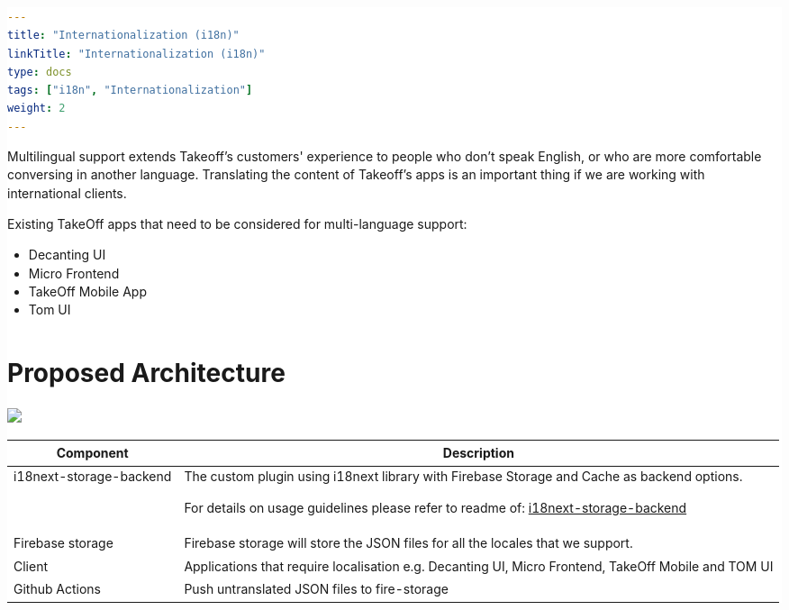 ```yaml
---
title: "Internationalization (i18n)"
linkTitle: "Internationalization (i18n)"
type: docs
tags: ["i18n", "Internationalization"]
weight: 2
---
```


Multilingual support extends Takeoff’s customers' experience to people who don’t speak English, or who are more comfortable conversing in another language. Translating the content of Takeoff’s apps is an important thing if we are working with international clients.

Existing TakeOff apps that need to be considered for multi-language support:

* Decanting UI
* Micro Frontend
* TakeOff Mobile App
* Tom UI

# Proposed Architecture
![](/images/en/docs/Learning/ui-ux/i18n.jpg)

<table class="tg">
<thead>
  <tr>
    <th class="tg-1wig">Component</th>
    <th class="tg-1wig">Description</th>
  </tr>
</thead>
<tbody>
  <tr>
    <td class="tg-1wig">i18next-storage-backend</td>
    <td class="tg-0lax">The custom plugin using i18next library with Firebase Storage and Cache as backend options.

For details on usage guidelines please refer to readme of: [i18next-storage-backend](https://github.com/takeoff-com/i18next-storage-backend.git)
</td>
  </tr>
  <tr>
    <td class="tg-1wig">Firebase storage</td>
    <td class="tg-0lax">Firebase storage will store the JSON files for all the locales that we support.</td>
  </tr>
  <tr>
    <td class="tg-1wig">Client</td>
    <td class="tg-0lax">Applications that require localisation e.g. Decanting UI, Micro Frontend, TakeOff Mobile and TOM UI</td>
  </tr>
  <tr>
    <td class="tg-1wig">Github Actions</td>
    <td class="tg-0lax">Push untranslated JSON files to fire-storage</td>
  </tr>
</tbody>
</table>

